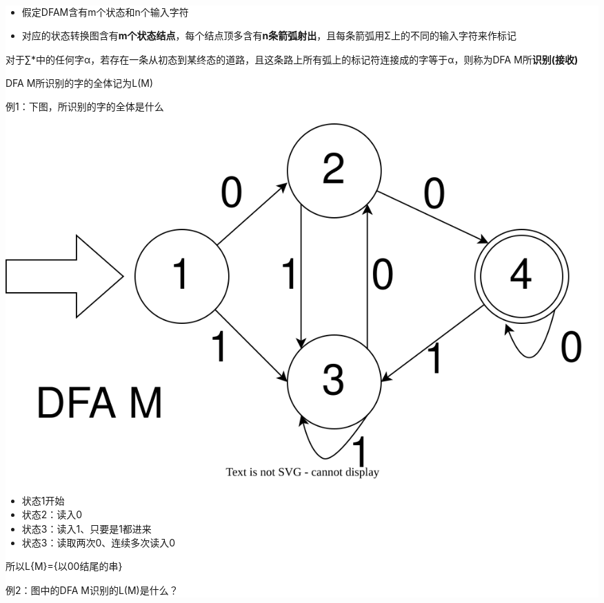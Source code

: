 - 假定DFAM含有m个状态和n个输入字符

- 对应的状态转换图含有**m个状态结点**，每个结点顶多含有**n条箭弧射出**，且每条箭弧用Σ上的不同的输入字符来作标记

对于∑*中的任何字α，若存在一条从初态到某终态的道路，且这条路上所有弧上的标记符连接成的字等于α，则称为DFA M所**识别(接收)**

DFA M所识别的字的全体记为L(M)

例1：下图，所识别的字的全体是什么

![](img/词法分析.assets/状态转换图13.svg)

- 状态1开始
- 状态2：读入0
- 状态3：读入1、只要是1都进来
- 状态3：读取两次0、连续多次读入0

所以L{M}={以00结尾的串}



例2：图中的DFA M识别的L(M)是什么？
